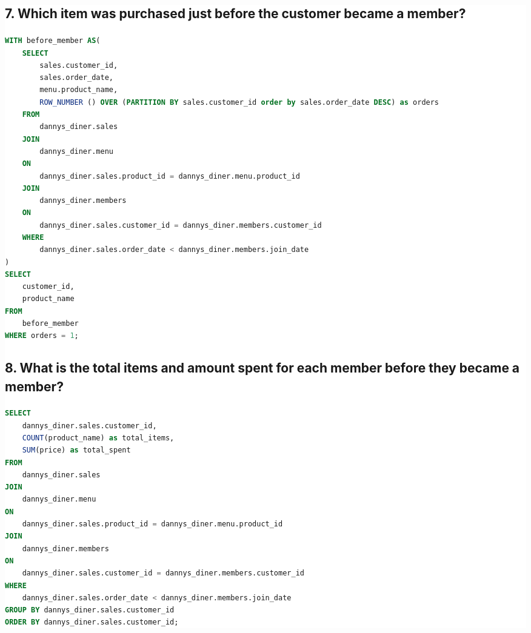 ``` sql
```

## 7. Which item was purchased just before the customer became a member?
``` sql
WITH before_member AS(
	SELECT
  		sales.customer_id,
  		sales.order_date,
  		menu.product_name,
    	ROW_NUMBER () OVER (PARTITION BY sales.customer_id order by sales.order_date DESC) as orders
	FROM 
  		dannys_diner.sales 
  	JOIN 
  		dannys_diner.menu 
  	ON 
  		dannys_diner.sales.product_id = dannys_diner.menu.product_id
  	JOIN 
  		dannys_diner.members
  	ON 
  		dannys_diner.sales.customer_id = dannys_diner.members.customer_id
  	WHERE 
  		dannys_diner.sales.order_date < dannys_diner.members.join_date
)
SELECT
	customer_id,
    product_name
FROM 
	before_member
WHERE orders = 1;
```

## 8. What is the total items and amount spent for each member before they became a member?
``` sql
SELECT
  	dannys_diner.sales.customer_id,
  	COUNT(product_name) as total_items,
    SUM(price) as total_spent
FROM 
  	dannys_diner.sales 
JOIN 
  	dannys_diner.menu 
ON 
  	dannys_diner.sales.product_id = dannys_diner.menu.product_id
JOIN 
  	dannys_diner.members
ON 
  	dannys_diner.sales.customer_id = dannys_diner.members.customer_id
WHERE 
  	dannys_diner.sales.order_date < dannys_diner.members.join_date
GROUP BY dannys_diner.sales.customer_id
ORDER BY dannys_diner.sales.customer_id;
```
